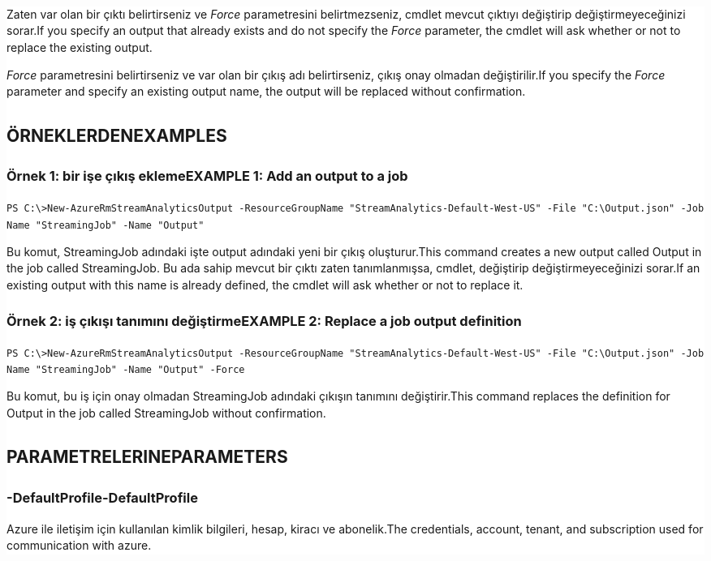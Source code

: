 <span data-ttu-id="a16d6-109">Zaten var olan bir çıktı belirtirseniz ve *Force* parametresini belirtmezseniz, cmdlet mevcut çıktıyı değiştirip değiştirmeyeceğinizi sorar.</span><span class="sxs-lookup"><span data-stu-id="a16d6-109">If you specify an output that already exists and do not specify the *Force* parameter, the cmdlet will ask whether or not to replace the existing output.</span></span>

<span data-ttu-id="a16d6-110">*Force* parametresini belirtirseniz ve var olan bir çıkış adı belirtirseniz, çıkış onay olmadan değiştirilir.</span><span class="sxs-lookup"><span data-stu-id="a16d6-110">If you specify the *Force* parameter and specify an existing output name, the output will be replaced without confirmation.</span></span>

## <span data-ttu-id="a16d6-111">ÖRNEKLERDEN</span><span class="sxs-lookup"><span data-stu-id="a16d6-111">EXAMPLES</span></span>

### <span data-ttu-id="a16d6-112">Örnek 1: bir işe çıkış ekleme</span><span class="sxs-lookup"><span data-stu-id="a16d6-112">EXAMPLE 1: Add an output to a job</span></span>
```
PS C:\>New-AzureRmStreamAnalyticsOutput -ResourceGroupName "StreamAnalytics-Default-West-US" -File "C:\Output.json" -JobName "StreamingJob" -Name "Output"
```

<span data-ttu-id="a16d6-113">Bu komut, StreamingJob adındaki işte output adındaki yeni bir çıkış oluşturur.</span><span class="sxs-lookup"><span data-stu-id="a16d6-113">This command creates a new output called Output in the job called StreamingJob.</span></span>
<span data-ttu-id="a16d6-114">Bu ada sahip mevcut bir çıktı zaten tanımlanmışsa, cmdlet, değiştirip değiştirmeyeceğinizi sorar.</span><span class="sxs-lookup"><span data-stu-id="a16d6-114">If an existing output with this name is already defined, the cmdlet will ask whether or not to replace it.</span></span>

### <span data-ttu-id="a16d6-115">Örnek 2: iş çıkışı tanımını değiştirme</span><span class="sxs-lookup"><span data-stu-id="a16d6-115">EXAMPLE 2: Replace a job output definition</span></span>
```
PS C:\>New-AzureRmStreamAnalyticsOutput -ResourceGroupName "StreamAnalytics-Default-West-US" -File "C:\Output.json" -JobName "StreamingJob" -Name "Output" -Force
```

<span data-ttu-id="a16d6-116">Bu komut, bu iş için onay olmadan StreamingJob adındaki çıkışın tanımını değiştirir.</span><span class="sxs-lookup"><span data-stu-id="a16d6-116">This command replaces the definition for Output in the job called StreamingJob without confirmation.</span></span>

## <span data-ttu-id="a16d6-117">PARAMETRELERINE</span><span class="sxs-lookup"><span data-stu-id="a16d6-117">PARAMETERS</span></span>

### <span data-ttu-id="a16d6-118">-DefaultProfile</span><span class="sxs-lookup"><span data-stu-id="a16d6-118">-DefaultProfile</span></span>
<span data-ttu-id="a16d6-119">Azure ile iletişim için kullanılan kimlik bilgileri, hesap, kiracı ve abonelik.</span><span class="sxs-lookup"><span data-stu-id="a16d6-119">The credentials, account, tenant, and subscription used for communication with azure.</span></span>
